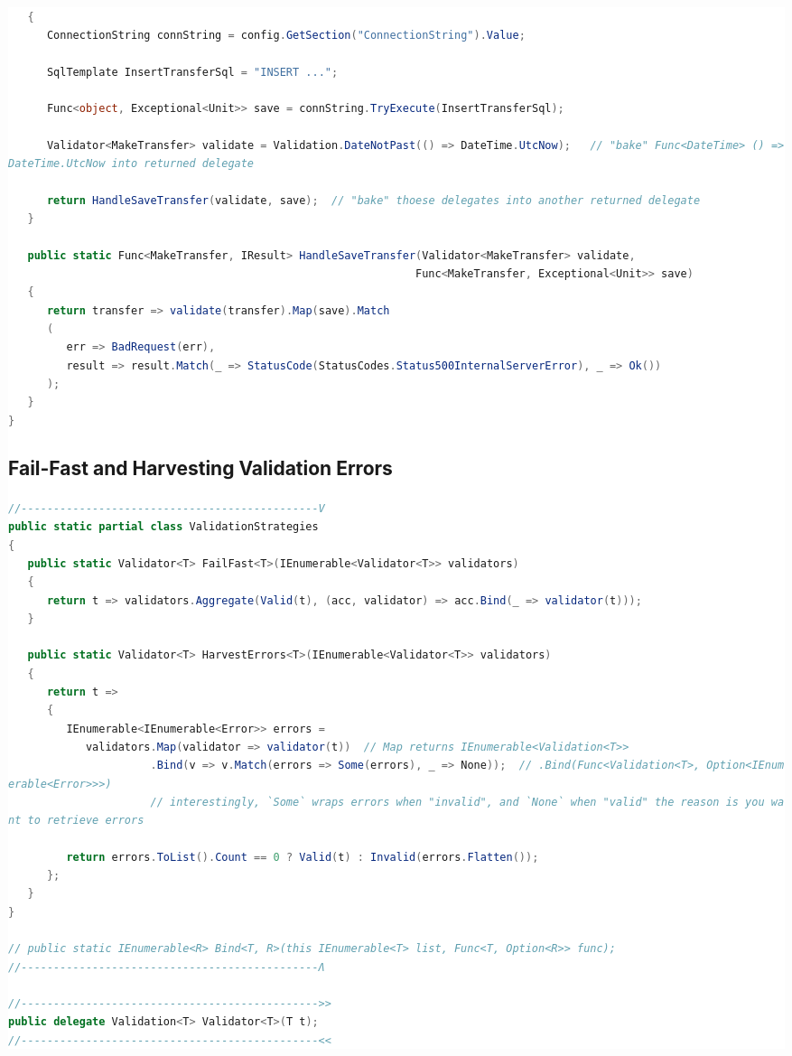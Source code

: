 ```C#
   {
      ConnectionString connString = config.GetSection("ConnectionString").Value;

      SqlTemplate InsertTransferSql = "INSERT ...";

      Func<object, Exceptional<Unit>> save = connString.TryExecute(InsertTransferSql);

      Validator<MakeTransfer> validate = Validation.DateNotPast(() => DateTime.UtcNow);   // "bake" Func<DateTime> () => DateTime.UtcNow into returned delegate

      return HandleSaveTransfer(validate, save);  // "bake" thoese delegates into another returned delegate
   }

   public static Func<MakeTransfer, IResult> HandleSaveTransfer(Validator<MakeTransfer> validate,
                                                               Func<MakeTransfer, Exceptional<Unit>> save)
   {
      return transfer => validate(transfer).Map(save).Match
      (
         err => BadRequest(err),
         result => result.Match(_ => StatusCode(StatusCodes.Status500InternalServerError), _ => Ok())
      );
   }
}
```

## Fail-Fast and Harvesting Validation Errors

```C#
//----------------------------------------------V
public static partial class ValidationStrategies
{
   public static Validator<T> FailFast<T>(IEnumerable<Validator<T>> validators)
   {
      return t => validators.Aggregate(Valid(t), (acc, validator) => acc.Bind(_ => validator(t)));
   }

   public static Validator<T> HarvestErrors<T>(IEnumerable<Validator<T>> validators)
   {
      return t =>
      {
         IEnumerable<IEnumerable<Error>> errors =
            validators.Map(validator => validator(t))  // Map returns IEnumerable<Validation<T>>
                      .Bind(v => v.Match(errors => Some(errors), _ => None));  // .Bind(Func<Validation<T>, Option<IEnumerable<Error>>>)
                      // interestingly, `Some` wraps errors when "invalid", and `None` when "valid" the reason is you want to retrieve errors

         return errors.ToList().Count == 0 ? Valid(t) : Invalid(errors.Flatten());
      };
   }
}

// public static IEnumerable<R> Bind<T, R>(this IEnumerable<T> list, Func<T, Option<R>> func);
//----------------------------------------------Ʌ

//---------------------------------------------->>
public delegate Validation<T> Validator<T>(T t);
//----------------------------------------------<<


```